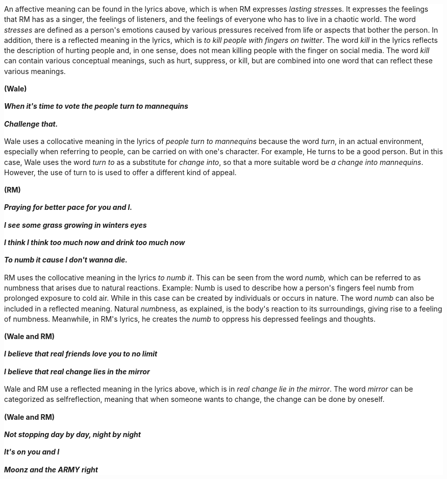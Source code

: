 <p><span class="font0">An affective meaning can be found in the lyrics above, which is when RM expresses </span><span class="font0" style="font-style:italic;">lasting stress</span><span class="font0">es. It expresses the feelings that RM has as a singer, the feelings of listeners, and the feelings of everyone who has to live in a chaotic world. The word </span><span class="font0" style="font-style:italic;">stresses</span><span class="font0"> are defined as a person's emotions caused by various pressures received from life or aspects that bother the person. In addition, there is a reflected meaning in the lyrics, which is </span><span class="font0" style="font-style:italic;">to kill people with fingers on twitter</span><span class="font0">. The word </span><span class="font0" style="font-style:italic;">kill</span><span class="font0"> in the lyrics reflects the description of hurting people and, in one sense, does not mean killing people with the finger on social media. The word </span><span class="font0" style="font-style:italic;">kill</span><span class="font0"> can contain various conceptual meanings, such as hurt, suppress, or kill, but are combined into one word that can reflect these various meanings.</span></p>
<p><span class="font0" style="font-weight:bold;">(Wale)</span></p>
<p><span class="font0" style="font-weight:bold;font-style:italic;">When it's time to vote the people turn to mannequins</span></p>
<p><span class="font0" style="font-weight:bold;font-style:italic;">Challenge that.</span></p>
<p><span class="font0">Wale uses a collocative meaning in the lyrics of </span><span class="font0" style="font-style:italic;">people turn to mannequins</span><span class="font0"> because the word </span><span class="font0" style="font-style:italic;">turn</span><span class="font0">, in an actual environment, especially when referring to people, can be carried on with one's character. For example, He turns to be a good person. But in this case, Wale uses the word </span><span class="font0" style="font-style:italic;">turn to </span><span class="font0">as a substitute for </span><span class="font0" style="font-style:italic;">change into</span><span class="font0">, so that a more suitable word be </span><span class="font0" style="font-style:italic;">a change into mannequins</span><span class="font0">. However, the use of turn to is used to offer a different kind of appeal.</span></p>
<p><span class="font0" style="font-weight:bold;">(RM)</span></p>
<p><span class="font0" style="font-weight:bold;font-style:italic;">Praying for better pace for you and I.</span></p>
<p><span class="font0" style="font-weight:bold;font-style:italic;">I see some grass growing in winters eyes</span></p>
<p><span class="font0" style="font-weight:bold;font-style:italic;">I think I think too much now and drink too much now</span></p>
<p><span class="font0" style="font-weight:bold;font-style:italic;">To numb it cause I don't wanna die.</span></p>
<p><span class="font0">RM uses the collocative meaning in the lyrics </span><span class="font0" style="font-style:italic;">to numb it</span><span class="font0">. This can be seen from the word </span><span class="font0" style="font-style:italic;">numb, </span><span class="font0">which can be referred to as numbness that arises due to natural reactions. Example: Numb is used to describe how a person's fingers feel numb from prolonged exposure to cold air. While in this case can be created by individuals or occurs in nature. The word </span><span class="font0" style="font-style:italic;">numb</span><span class="font0"> can also be included in a reflected meaning. Natural </span><span class="font0" style="font-style:italic;">numb</span><span class="font0">ness, as explained, is the body's reaction to its surroundings, giving rise to a feeling of numbness. Meanwhile, in RM's lyrics, he creates the </span><span class="font0" style="font-style:italic;">numb</span><span class="font0"> to oppress his depressed feelings and thoughts.</span></p>
<p><span class="font0" style="font-weight:bold;">(Wale and RM)</span></p>
<p><span class="font0" style="font-weight:bold;font-style:italic;">I believe that real friends love you to no limit</span></p>
<p><span class="font0" style="font-weight:bold;font-style:italic;">I believe that real change lies in the mirror</span></p>
<p><span class="font0">Wale and RM use a reflected meaning in the lyrics above, which is in </span><span class="font0" style="font-style:italic;">real change lie in the mirror</span><span class="font0">. The word </span><span class="font0" style="font-style:italic;">mirror</span><span class="font0"> can be categorized as selfreflection, meaning that when someone wants to change, the change can be done by oneself.</span></p>
<p><span class="font0" style="font-weight:bold;">(Wale and RM)</span></p>
<p><span class="font0" style="font-weight:bold;font-style:italic;">Not stopping day by day, night by night</span></p>
<p><span class="font0" style="font-weight:bold;font-style:italic;">It's on you and I</span></p>
<p><span class="font0" style="font-weight:bold;font-style:italic;">Moonz and the ARMY right</span></p>